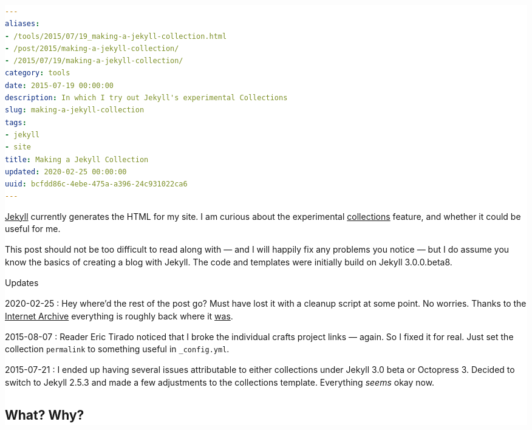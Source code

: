 ```yaml
---
aliases:
- /tools/2015/07/19_making-a-jekyll-collection.html
- /post/2015/making-a-jekyll-collection/
- /2015/07/19/making-a-jekyll-collection/
category: tools
date: 2015-07-19 00:00:00
description: In which I try out Jekyll's experimental Collections
slug: making-a-jekyll-collection
tags:
- jekyll
- site
title: Making a Jekyll Collection
updated: 2020-02-25 00:00:00
uuid: bcfdd86c-4ebe-475a-a396-24c931022ca6
---
```


[Jekyll](http://jekyllrb.com) currently generates the HTML for my site.
I am curious about the experimental
[collections](http://jekyllrb.com/docs/collections/) feature, and
whether it could be useful for me.

This post should not be too difficult to read along with — and I will
happily fix any problems you notice — but I do assume you know the basics
of creating a blog with Jekyll. The code and templates were initially
build on Jekyll 3.0.0.beta8.

<aside class="admonition">
<p class="admonition-title">Updates</p>

2020-02-25
: Hey where’d the rest of the post go? Must have lost it with a cleanup
  script at some point. No worries. Thanks to the [Internet
  Archive](https://archive.org) everything is roughly back where it
  [was](https://web.archive.org/web/20160318224730/http://randomgeekery.org/post/2015/making-a-jekyll-collection).

2015-08-07
: Reader Eric Tirado noticed that I broke the individual crafts project
  links — again. So I fixed it for real. Just set the collection
  `permalink` to something useful in `_config.yml`.

2015-07-21
: I ended up having several issues attributable to either collections
  under Jekyll 3.0 beta or Octopress 3. Decided to switch to Jekyll 2.5.3
  and made a few adjustments to the collections template. Everything
  *seems* okay now.

</aside>

What? Why?
----------
